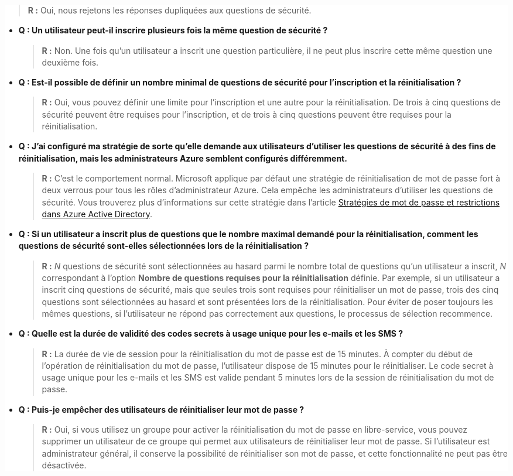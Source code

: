   > **R :** Oui, nous rejetons les réponses dupliquées aux questions de sécurité.
  >
  >
* **Q :  Un utilisateur peut-il inscrire plusieurs fois la même question de sécurité ?**

  > **R :** Non. Une fois qu’un utilisateur a inscrit une question particulière, il ne peut plus inscrire cette même question une deuxième fois.
  >
  >
* **Q :  Est-il possible de définir un nombre minimal de questions de sécurité pour l’inscription et la réinitialisation ?**

  > **R :** Oui, vous pouvez définir une limite pour l’inscription et une autre pour la réinitialisation. De trois à cinq questions de sécurité peuvent être requises pour l’inscription, et de trois à cinq questions peuvent être requises pour la réinitialisation.
  >
  >
* **Q :  J’ai configuré ma stratégie de sorte qu’elle demande aux utilisateurs d’utiliser les questions de sécurité à des fins de réinitialisation, mais les administrateurs Azure semblent configurés différemment.**

  > **R :** C’est le comportement normal. Microsoft applique par défaut une stratégie de réinitialisation de mot de passe fort à deux verrous pour tous les rôles d’administrateur Azure. Cela empêche les administrateurs d’utiliser les questions de sécurité. Vous trouverez plus d’informations sur cette stratégie dans l’article [Stratégies de mot de passe et restrictions dans Azure Active Directory](concept-sspr-policy.md).
  >
  >
* **Q :  Si un utilisateur a inscrit plus de questions que le nombre maximal demandé pour la réinitialisation, comment les questions de sécurité sont-elles sélectionnées lors de la réinitialisation ?**

  > **R :** *N* questions de sécurité sont sélectionnées au hasard parmi le nombre total de questions qu’un utilisateur a inscrit, *N* correspondant à l’option **Nombre de questions requises pour la réinitialisation** définie. Par exemple, si un utilisateur a inscrit cinq questions de sécurité, mais que seules trois sont requises pour réinitialiser un mot de passe, trois des cinq questions sont sélectionnées au hasard et sont présentées lors de la réinitialisation. Pour éviter de poser toujours les mêmes questions, si l’utilisateur ne répond pas correctement aux questions, le processus de sélection recommence.
  >
  >
* **Q :  Quelle est la durée de validité des codes secrets à usage unique pour les e-mails et les SMS ?**

  > **R :** La durée de vie de session pour la réinitialisation du mot de passe est de 15 minutes. À compter du début de l’opération de réinitialisation du mot de passe, l’utilisateur dispose de 15 minutes pour le réinitialiser. Le code secret à usage unique pour les e-mails et les SMS est valide pendant 5 minutes lors de la session de réinitialisation du mot de passe.
  >
  >
* **Q :  Puis-je empêcher des utilisateurs de réinitialiser leur mot de passe ?**

  > **R :** Oui, si vous utilisez un groupe pour activer la réinitialisation du mot de passe en libre-service, vous pouvez supprimer un utilisateur de ce groupe qui permet aux utilisateurs de réinitialiser leur mot de passe. Si l’utilisateur est administrateur général, il conserve la possibilité de réinitialiser son mot de passe, et cette fonctionnalité ne peut pas être désactivée.
  >
  >
